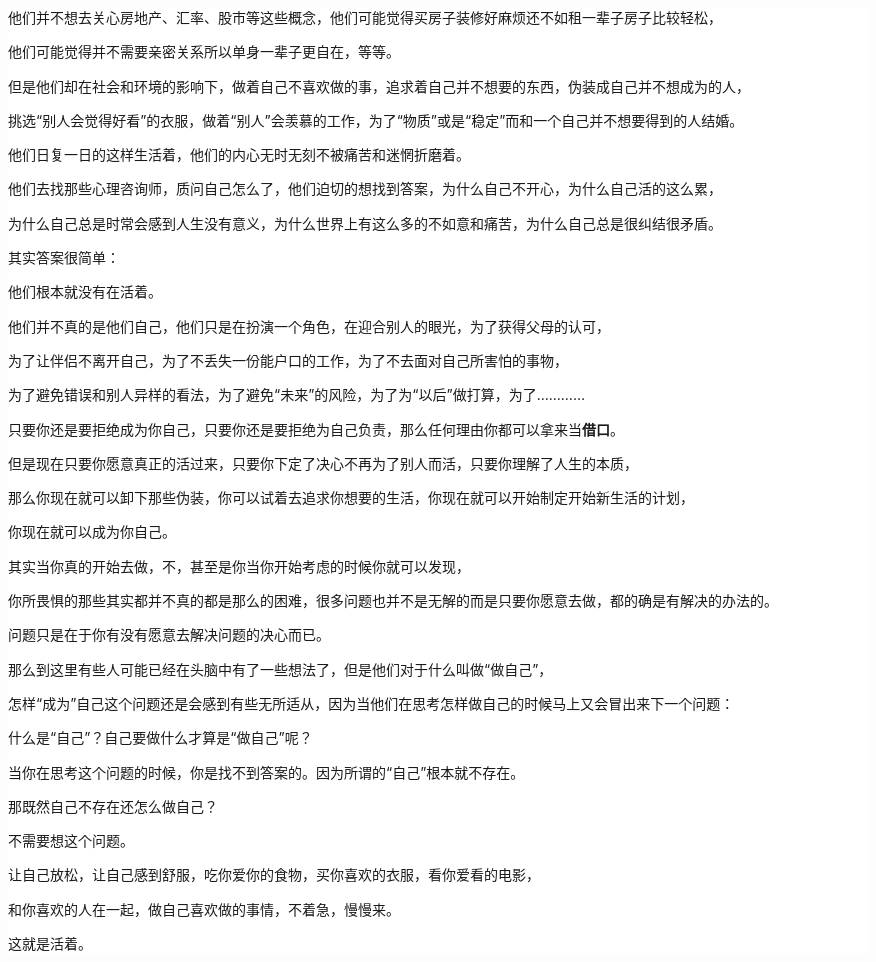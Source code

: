 他们并不想去关心房地产、汇率、股市等这些概念，他们可能觉得买房子装修好麻烦还不如租一辈子房子比较轻松，

他们可能觉得并不需要亲密关系所以单身一辈子更自在，等等。

但是他们却在社会和环境的影响下，做着自己不喜欢做的事，追求着自己并不想要的东西，伪装成自己并不想成为的人，

挑选“别人会觉得好看”的衣服，做着“别人”会羡慕的工作，为了“物质”或是“稳定”而和一个自己并不想要得到的人结婚。

他们日复一日的这样生活着，他们的内心无时无刻不被痛苦和迷惘折磨着。

他们去找那些心理咨询师，质问自己怎么了，他们迫切的想找到答案，为什么自己不开心，为什么自己活的这么累，

为什么自己总是时常会感到人生没有意义，为什么世界上有这么多的不如意和痛苦，为什么自己总是很纠结很矛盾。

其实答案很简单：

他们根本就没有在活着。



他们并不真的是他们自己，他们只是在扮演一个角色，在迎合别人的眼光，为了获得父母的认可，

为了让伴侣不离开自己，为了不丢失一份能户口的工作，为了不去面对自己所害怕的事物，

为了避免错误和别人异样的看法，为了避免“未来”的风险，为了为“以后”做打算，为了…………

只要你还是要拒绝成为你自己，只要你还是要拒绝为自己负责，那么任何理由你都可以拿来当**借口**。



但是现在只要你愿意真正的活过来，只要你下定了决心不再为了别人而活，只要你理解了人生的本质，

那么你现在就可以卸下那些伪装，你可以试着去追求你想要的生活，你现在就可以开始制定开始新生活的计划，

你现在就可以成为你自己。



其实当你真的开始去做，不，甚至是你当你开始考虑的时候你就可以发现，

你所畏惧的那些其实都并不真的都是那么的困难，很多问题也并不是无解的而是只要你愿意去做，都的确是有解决的办法的。

问题只是在于你有没有愿意去解决问题的决心而已。



那么到这里有些人可能已经在头脑中有了一些想法了，但是他们对于什么叫做“做自己”，

怎样“成为”自己这个问题还是会感到有些无所适从，因为当他们在思考怎样做自己的时候马上又会冒出来下一个问题：

什么是“自己”？自己要做什么才算是“做自己”呢？

当你在思考这个问题的时候，你是找不到答案的。因为所谓的“自己”根本就不存在。



那既然自己不存在还怎么做自己？

不需要想这个问题。

让自己放松，让自己感到舒服，吃你爱你的食物，买你喜欢的衣服，看你爱看的电影，

和你喜欢的人在一起，做自己喜欢做的事情，不着急，慢慢来。

这就是活着。